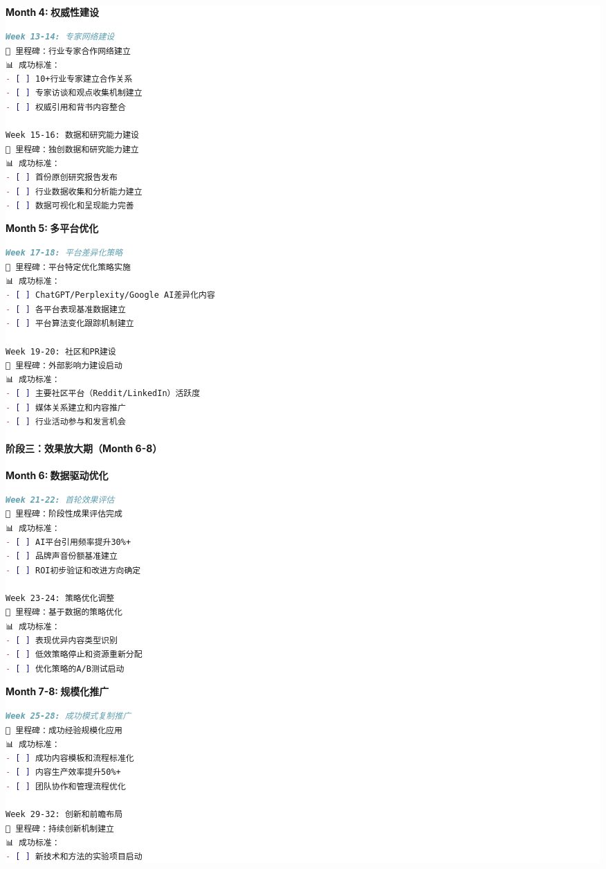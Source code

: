 **Month 4: 权威性建设**
```markdown
Week 13-14: 专家网络建设
🎯 里程碑：行业专家合作网络建立
📊 成功标准：
- [ ] 10+行业专家建立合作关系
- [ ] 专家访谈和观点收集机制建立
- [ ] 权威引用和背书内容整合

Week 15-16: 数据和研究能力建设
🎯 里程碑：独创数据和研究能力建立
📊 成功标准：
- [ ] 首份原创研究报告发布
- [ ] 行业数据收集和分析能力建立
- [ ] 数据可视化和呈现能力完善
```

**Month 5: 多平台优化**
```markdown
Week 17-18: 平台差异化策略
🎯 里程碑：平台特定优化策略实施
📊 成功标准：
- [ ] ChatGPT/Perplexity/Google AI差异化内容
- [ ] 各平台表现基准数据建立
- [ ] 平台算法变化跟踪机制建立

Week 19-20: 社区和PR建设
🎯 里程碑：外部影响力建设启动
📊 成功标准：
- [ ] 主要社区平台（Reddit/LinkedIn）活跃度
- [ ] 媒体关系建立和内容推广
- [ ] 行业活动参与和发言机会
```

#### 阶段三：效果放大期（Month 6-8）

**Month 6: 数据驱动优化**
```markdown
Week 21-22: 首轮效果评估
🎯 里程碑：阶段性成果评估完成
📊 成功标准：
- [ ] AI平台引用频率提升30%+
- [ ] 品牌声音份额基准建立
- [ ] ROI初步验证和改进方向确定

Week 23-24: 策略优化调整
🎯 里程碑：基于数据的策略优化
📊 成功标准：
- [ ] 表现优异内容类型识别
- [ ] 低效策略停止和资源重新分配
- [ ] 优化策略的A/B测试启动
```

**Month 7-8: 规模化推广**
```markdown
Week 25-28: 成功模式复制推广
🎯 里程碑：成功经验规模化应用
📊 成功标准：
- [ ] 成功内容模板和流程标准化
- [ ] 内容生产效率提升50%+
- [ ] 团队协作和管理流程优化

Week 29-32: 创新和前瞻布局
🎯 里程碑：持续创新机制建立
📊 成功标准：
- [ ] 新技术和方法的实验项目启动
```